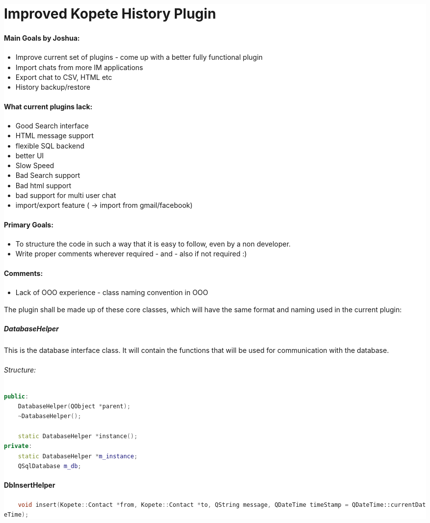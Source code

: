 
# Improved Kopete History Plugin

#### Main Goals by Joshua:
 * Improve current set of plugins - come up with a better fully functional plugin
 * Import chats from more IM applications
 * Export chat to CSV, HTML etc
 * History backup/restore

#### What current plugins lack:
 * Good Search interface
 * HTML message support
 * flexible SQL backend
 * better UI
 * Slow Speed
 * Bad Search support
 * Bad html support
 * bad support for multi user chat
 * import/export feature ( -> import from gmail/facebook)

#### Primary Goals:
* To structure the code in such a way that it is easy to follow, even by a non developer.
* Write proper comments wherever required - and - also if not required :)


#### Comments:
* Lack of OOO experience - class naming convention in OOO

The plugin shall be made up of these core classes, which will have the same format and naming used in the current plugin:

##### DatabaseHelper
This is the database interface class. It will contain the functions that will be used for communication with the database.

###### Structure:
```cpp
public:
	DatabaseHelper(QObject *parent);
	~DatabaseHelper();
	
	static DatabaseHelper *instance();
private:
	static DatabaseHelper *m_instance;
	QSqlDatabase m_db;	
```

#### DbInsertHelper
```cpp
	void insert(Kopete::Contact *from, Kopete::Contact *to, QString message, QDateTime timeStamp = QDateTime::currentDateTime);
```
